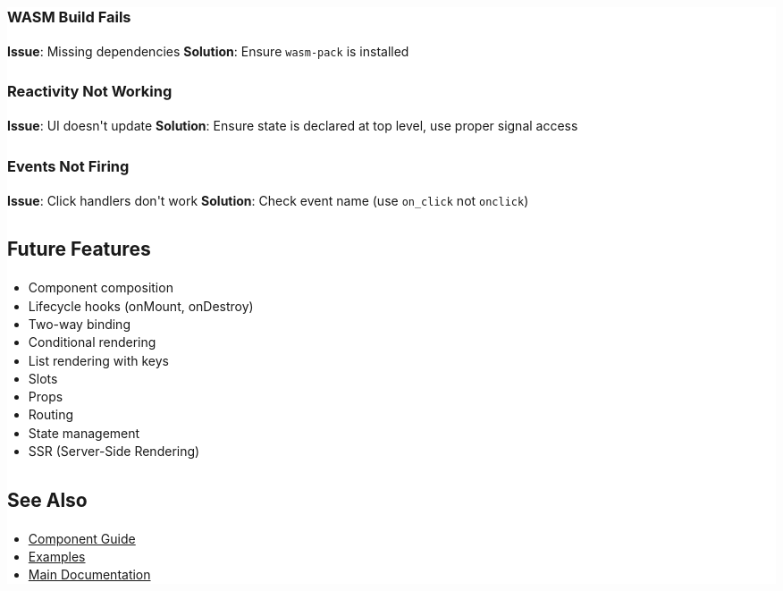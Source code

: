 ### WASM Build Fails

**Issue**: Missing dependencies
**Solution**: Ensure `wasm-pack` is installed

### Reactivity Not Working

**Issue**: UI doesn't update
**Solution**: Ensure state is declared at top level, use proper signal access

### Events Not Firing

**Issue**: Click handlers don't work
**Solution**: Check event name (use `on_click` not `onclick`)

## Future Features

- Component composition
- Lifecycle hooks (onMount, onDestroy)
- Two-way binding
- Conditional rendering
- List rendering with keys
- Slots
- Props
- Routing
- State management
- SSR (Server-Side Rendering)

## See Also

- [Component Guide](./COMPONENT_GUIDE.md)
- [Examples](../examples/components/)
- [Main Documentation](../README.md)

